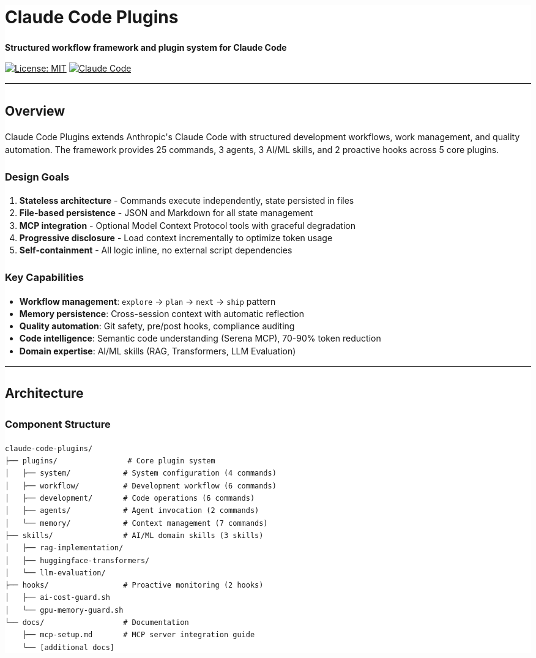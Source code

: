 # Claude Code Plugins

**Structured workflow framework and plugin system for Claude Code**

[![License: MIT](https://img.shields.io/badge/License-MIT-yellow.svg)](https://opensource.org/licenses/MIT)
[![Claude Code](https://img.shields.io/badge/Claude%20Code-2.0%2B-blue)](https://docs.claude.com/claude-code)

---

## Overview

Claude Code Plugins extends Anthropic's Claude Code with structured development workflows, work management, and quality automation. The framework provides 25 commands, 3 agents, 3 AI/ML skills, and 2 proactive hooks across 5 core plugins.

### Design Goals

1. **Stateless architecture** - Commands execute independently, state persisted in files
2. **File-based persistence** - JSON and Markdown for all state management
3. **MCP integration** - Optional Model Context Protocol tools with graceful degradation
4. **Progressive disclosure** - Load context incrementally to optimize token usage
5. **Self-containment** - All logic inline, no external script dependencies

### Key Capabilities

- **Workflow management**: `explore` → `plan` → `next` → `ship` pattern
- **Memory persistence**: Cross-session context with automatic reflection
- **Quality automation**: Git safety, pre/post hooks, compliance auditing
- **Code intelligence**: Semantic code understanding (Serena MCP), 70-90% token reduction
- **Domain expertise**: AI/ML skills (RAG, Transformers, LLM Evaluation)

---

## Architecture

### Component Structure

```
claude-code-plugins/
├── plugins/                # Core plugin system
│   ├── system/            # System configuration (4 commands)
│   ├── workflow/          # Development workflow (6 commands)
│   ├── development/       # Code operations (6 commands)
│   ├── agents/            # Agent invocation (2 commands)
│   └── memory/            # Context management (7 commands)
├── skills/                # AI/ML domain skills (3 skills)
│   ├── rag-implementation/
│   ├── huggingface-transformers/
│   └── llm-evaluation/
├── hooks/                 # Proactive monitoring (2 hooks)
│   ├── ai-cost-guard.sh
│   └── gpu-memory-guard.sh
└── docs/                  # Documentation
    ├── mcp-setup.md       # MCP server integration guide
    └── [additional docs]
```
